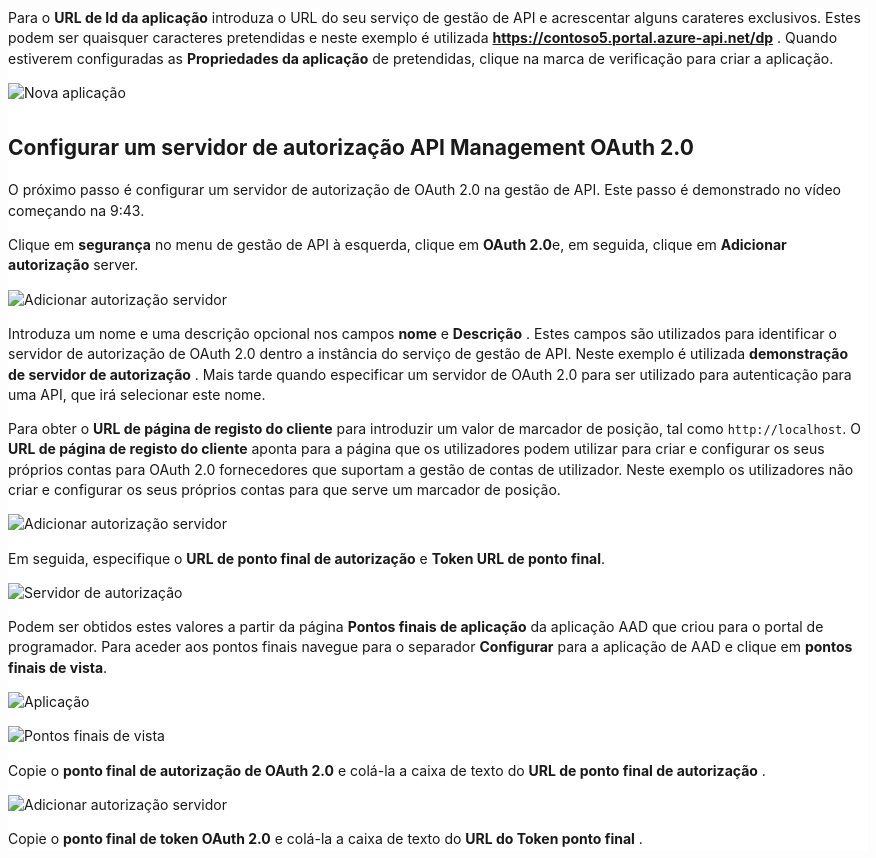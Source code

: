 Para o **URL de Id da aplicação** introduza o URL do seu serviço de gestão de API e acrescentar alguns carateres exclusivos. Estes podem ser quaisquer caracteres pretendidas e neste exemplo é utilizada **https://contoso5.portal.azure-api.net/dp** . Quando estiverem configuradas as **Propriedades da aplicação** de pretendidas, clique na marca de verificação para criar a aplicação.

![Nova aplicação][api-management-aad-new-application-devportal-2]

## <a name="configure-an-api-management-oauth-20-authorization-server"></a>Configurar um servidor de autorização API Management OAuth 2.0

O próximo passo é configurar um servidor de autorização de OAuth 2.0 na gestão de API. Este passo é demonstrado no vídeo começando na 9:43.

Clique em **segurança** no menu de gestão de API à esquerda, clique em **OAuth 2.0**e, em seguida, clique em **Adicionar autorização** server.

![Adicionar autorização servidor][api-management-add-authorization-server]

Introduza um nome e uma descrição opcional nos campos **nome** e **Descrição** . Estes campos são utilizados para identificar o servidor de autorização de OAuth 2.0 dentro a instância do serviço de gestão de API. Neste exemplo é utilizada **demonstração de servidor de autorização** . Mais tarde quando especificar um servidor de OAuth 2.0 para ser utilizado para autenticação para uma API, que irá selecionar este nome.

Para obter o **URL de página de registo do cliente** para introduzir um valor de marcador de posição, tal como `http://localhost`.  O **URL de página de registo do cliente** aponta para a página que os utilizadores podem utilizar para criar e configurar os seus próprios contas para OAuth 2.0 fornecedores que suportam a gestão de contas de utilizador. Neste exemplo os utilizadores não criar e configurar os seus próprios contas para que serve um marcador de posição.

![Adicionar autorização servidor][api-management-add-authorization-server-1]

Em seguida, especifique o **URL de ponto final de autorização** e **Token URL de ponto final**.

![Servidor de autorização][api-management-add-authorization-server-1a]

Podem ser obtidos estes valores a partir da página **Pontos finais de aplicação** da aplicação AAD que criou para o portal de programador. Para aceder aos pontos finais navegue para o separador **Configurar** para a aplicação de AAD e clique em **pontos finais de vista**.

![Aplicação][api-management-aad-devportal-application]

![Pontos finais de vista][api-management-aad-view-endpoints]

Copie o **ponto final de autorização de OAuth 2.0** e colá-la a caixa de texto do **URL de ponto final de autorização** .

![Adicionar autorização servidor][api-management-add-authorization-server-2]

Copie o **ponto final de token OAuth 2.0** e colá-la a caixa de texto do **URL do Token ponto final** .


[api-management-management-console]: ./media/api-management-howto-protect-backend-with-aad/api-management-management-console.png
[api-management-import-api]: ./media/api-management-howto-protect-backend-with-aad/api-management-import-api.png
[api-management-import-new-api]: ./media/api-management-howto-protect-backend-with-aad/api-management-import-new-api.png
[api-management-create-aad-menu]: ./media/api-management-howto-protect-backend-with-aad/api-management-create-aad-menu.png
[api-management-create-aad]: ./media/api-management-howto-protect-backend-with-aad/api-management-create-aad.png
[api-management-new-web-app]: ./media/api-management-howto-protect-backend-with-aad/api-management-new-web-app.png
[api-management-new-project]: ./media/api-management-howto-protect-backend-with-aad/api-management-new-project.png
[api-management-new-project-cloud]: ./media/api-management-howto-protect-backend-with-aad/api-management-new-project-cloud.png
[api-management-change-authentication]: ./media/api-management-howto-protect-backend-with-aad/api-management-change-authentication.png
[api-management-sign-in-vidual-studio]: ./media/api-management-howto-protect-backend-with-aad/api-management-sign-in-vidual-studio.png
[api-management-configure-web-app]: ./media/api-management-howto-protect-backend-with-aad/api-management-configure-web-app.png
[api-management-aad-domains]: ./media/api-management-howto-protect-backend-with-aad/api-management-aad-domains.png
[api-management-add-controller]: ./media/api-management-howto-protect-backend-with-aad/api-management-add-controller.png
[api-management-web-publish]: ./media/api-management-howto-protect-backend-with-aad/api-management-web-publish.png
[api-management-aad-backend-app]: ./media/api-management-howto-protect-backend-with-aad/api-management-aad-backend-app.png
[api-management-aad-add-permissions]: ./media/api-management-howto-protect-backend-with-aad/api-management-aad-add-permissions.png
[api-management-developer-portal-menu]: ./media/api-management-howto-protect-backend-with-aad/api-management-developer-portal-menu.png
[api-management-dev-portal-apis]: ./media/api-management-howto-protect-backend-with-aad/api-management-dev-portal-apis.png
[api-management-dev-portal-try-it]: ./media/api-management-howto-protect-backend-with-aad/api-management-dev-portal-try-it.png
[api-management-dev-portal-send-401]: ./media/api-management-howto-protect-backend-with-aad/api-management-dev-portal-send-401.png
[api-management-aad-new-application-devportal]: ./media/api-management-howto-protect-backend-with-aad/api-management-aad-new-application-devportal.png
[api-management-aad-new-application-devportal-1]: ./media/api-management-howto-protect-backend-with-aad/api-management-aad-new-application-devportal-1.png
[api-management-aad-new-application-devportal-2]: ./media/api-management-howto-protect-backend-with-aad/api-management-aad-new-application-devportal-2.png
[api-management-aad-devportal-application]: ./media/api-management-howto-protect-backend-with-aad/api-management-aad-devportal-application.png
[api-management-add-authorization-server]: ./media/api-management-howto-protect-backend-with-aad/api-management-add-authorization-server.png
[api-management-aad-sso-uri]: ./media/api-management-howto-protect-backend-with-aad/api-management-aad-sso-uri.png
[api-management-aad-view-endpoints]: ./media/api-management-howto-protect-backend-with-aad/api-management-aad-view-endpoints.png
[api-management-aad-client-id]: ./media/api-management-howto-protect-backend-with-aad/api-management-aad-client-id.png
[api-management-add-authorization-server-1]: ./media/api-management-howto-protect-backend-with-aad/api-management-add-authorization-server-1.png
[api-management-add-authorization-server-2]: ./media/api-management-howto-protect-backend-with-aad/api-management-add-authorization-server-2.png
[api-management-add-authorization-server-2a]: ./media/api-management-howto-protect-backend-with-aad/api-management-add-authorization-server-2a.png
[api-management-add-authorization-server-3]: ./media/api-management-howto-protect-backend-with-aad/api-management-add-authorization-server-3.png
[api-management-aad-reply-url]: ./media/api-management-howto-protect-backend-with-aad/api-management-aad-reply-url.png
[api-management-add-devportal-permissions]: ./media/api-management-howto-protect-backend-with-aad/api-management-add-devportal-permissions.png
[api-management-aad-add-app-permissions]: ./media/api-management-howto-protect-backend-with-aad/api-management-aad-add-app-permissions.png
[api-management-aad-add-delegated-permissions]: ./media/api-management-howto-protect-backend-with-aad/api-management-aad-add-delegated-permissions.png
[api-management-calc-api]: ./media/api-management-howto-protect-backend-with-aad/api-management-calc-api.png
[api-management-enable-aad-calculator]: ./media/api-management-howto-protect-backend-with-aad/api-management-enable-aad-calculator.png
[api-management-devportal-authorization-code]: ./media/api-management-howto-protect-backend-with-aad/api-management-devportal-authorization-code.png
[api-management-devportal-response]: ./media/api-management-howto-protect-backend-with-aad/api-management-devportal-response.png
[api-management-calc-authorization-server]: ./media/api-management-howto-protect-backend-with-aad/api-management-calc-authorization-server.png
[api-management-add-authorization-server-1a]: ./media/api-management-howto-protect-backend-with-aad/api-management-add-authorization-server-1a.png
[api-management-client-credentials]: ./media/api-management-howto-protect-backend-with-aad/api-management-client-credentials.png
[api-management-new-aad-application-menu]: ./media/api-management-howto-protect-backend-with-aad/api-management-new-aad-application-menu.png
[Criar uma instância do serviço de gestão de API]: api-management-get-started.md#create-service-instance
[Gerir a sua primeira API]: api-management-get-started.md